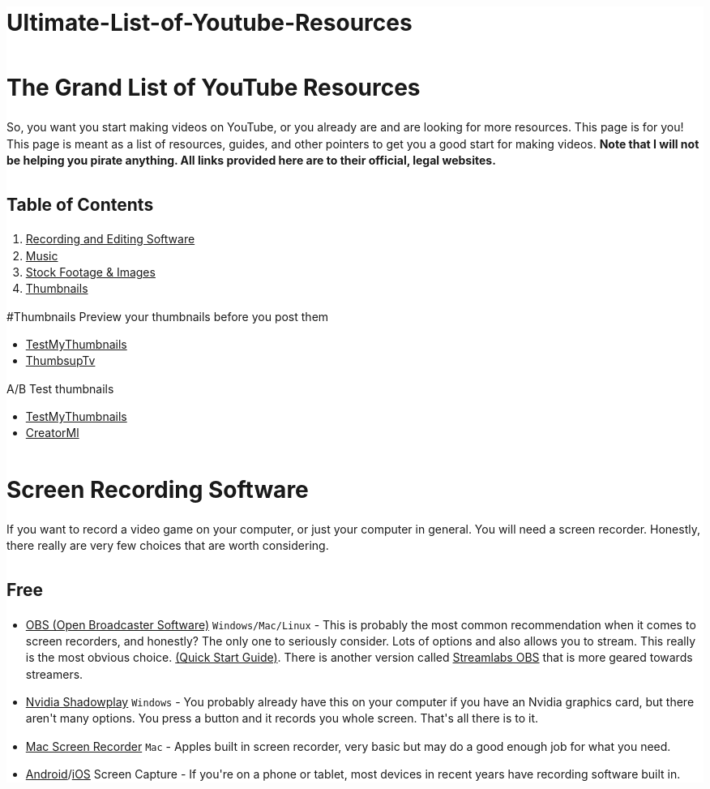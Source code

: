 # Ultimate-List-of-Youtube-Resources

# The Grand List of YouTube Resources
So, you want you start making videos on YouTube, or you already are and are looking for more resources. This page is for you! This page is meant as a list of resources, guides, and other pointers to get you a good start for making videos. **Note that I will not be helping you pirate anything. All links provided here are to their official, legal websites.** 

## Table of Contents
1. [Recording and Editing Software]([https://github.com/Flurdeh/Youtube-Resources](https://github.com/GDTNguyen/Ultimate-List-of-Youtube-Resources)#screen-recording-software) 
2. [Music]([https://github.com/Flurdeh/Youtube-Resources](https://github.com/GDTNguyen/Ultimate-List-of-Youtube-Resources)#music--sounds)
3. [Stock Footage & Images]([https://github.com/Flurdeh/Youtube-Resources](https://github.com/GDTNguyen/Ultimate-List-of-Youtube-Resources)#stock-footage)
4. [Thumbnails]([https://github.com/Flurdeh/Youtube-Resources](https://github.com/GDTNguyen/Ultimate-List-of-Youtube-Resources)#Thumbnails)

#Thumbnails
Preview your thumbnails before you post them
- [TestMyThumbnails](https://www.testmythumbnails.com/)
- [ThumbsupTv](https://thumbsup.tv/)

A/B Test thumbnails
- [TestMyThumbnails](https://www.testmythumbnails.com/about) 
- [CreatorMl](https://creatorml.com/)

# Screen Recording Software
If you want to record a video game on your computer, or just your computer in general. You will need a screen recorder. Honestly, there really are very few choices that are worth considering.
## Free

 - [OBS (Open Broadcaster Software)](https://obsproject.com/) `Windows/Mac/Linux` - This is probably the most common recommendation when it comes to screen recorders, and honestly? The only one to seriously consider. Lots of options and also allows you to stream. This really is the most obvious choice. [(Quick Start Guide)](https://obsproject.com/wiki/OBS-Studio-Quickstart). There is another version called [Streamlabs OBS](https://streamlabs.com/streamlabs-obs) that is more geared towards streamers.

 - [Nvidia Shadowplay](https://www.nvidia.com/nl-nl/geforce/geforce-experience/shadowplay/) `Windows` - You probably already have this on your computer if you have an Nvidia graphics card, but there aren't many options. You press a button and it records you whole screen. That's all there is to it.
 - [Mac Screen Recorder](https://support.apple.com/en-us/HT208721) `Mac` - Apples built in screen recorder, very basic but may do a good enough job for what you need.
 - [Android](https://support.google.com/android/answer/9075928?hl=en)/[iOS](https://support.apple.com/en-us/HT207935) Screen Capture - If you're on a phone or tablet, most devices in recent years have recording software built in.
 